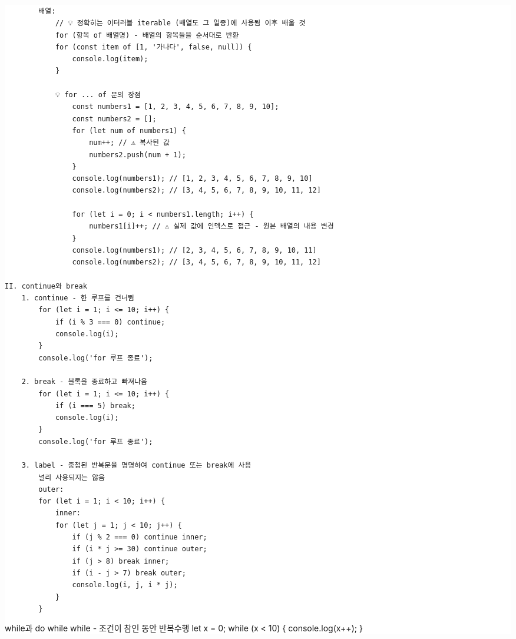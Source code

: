 			배열: 
				// 💡 정확히는 이터러블 iterable (배열도 그 일종)에 사용됨 이후 배울 것
				for (항목 of 배열명) - 배열의 항목들을 순서대로 반환
				for (const item of [1, '가나다', false, null]) {
					console.log(item);
				}

				💡 for ... of 문의 장점
					const numbers1 = [1, 2, 3, 4, 5, 6, 7, 8, 9, 10];
					const numbers2 = [];
					for (let num of numbers1) {
						num++; // ⚠️ 복사된 값
						numbers2.push(num + 1);
					}
					console.log(numbers1); // [1, 2, 3, 4, 5, 6, 7, 8, 9, 10]
					console.log(numbers2); // [3, 4, 5, 6, 7, 8, 9, 10, 11, 12]

					for (let i = 0; i < numbers1.length; i++) {
						numbers1[i]++; // ⚠️ 실제 값에 인덱스로 접근 - 원본 배열의 내용 변경
					}
					console.log(numbers1); // [2, 3, 4, 5, 6, 7, 8, 9, 10, 11]
					console.log(numbers2); // [3, 4, 5, 6, 7, 8, 9, 10, 11, 12]

	II. continue와 break
		1. continue - 한 루프를 건너뜀
			for (let i = 1; i <= 10; i++) {
				if (i % 3 === 0) continue;
				console.log(i);
			}
			console.log('for 루프 종료');

		2. break - 블록을 종료하고 빠져나옴
			for (let i = 1; i <= 10; i++) {
				if (i === 5) break;
				console.log(i);
			}
			console.log('for 루프 종료');

		3. label - 중첩된 반복문을 명명하여 continue 또는 break에 사용
			널리 사용되지는 않음
			outer:
			for (let i = 1; i < 10; i++) {
				inner:
				for (let j = 1; j < 10; j++) {
					if (j % 2 === 0) continue inner;
					if (i * j >= 30) continue outer;
					if (j > 8) break inner;
					if (i - j > 7) break outer;
					console.log(i, j, i * j);
				}
			}


while과 do while
	while - 조건이 참인 동안 반복수행
		let x = 0;
		while (x < 10) {
			console.log(x++);
		}

